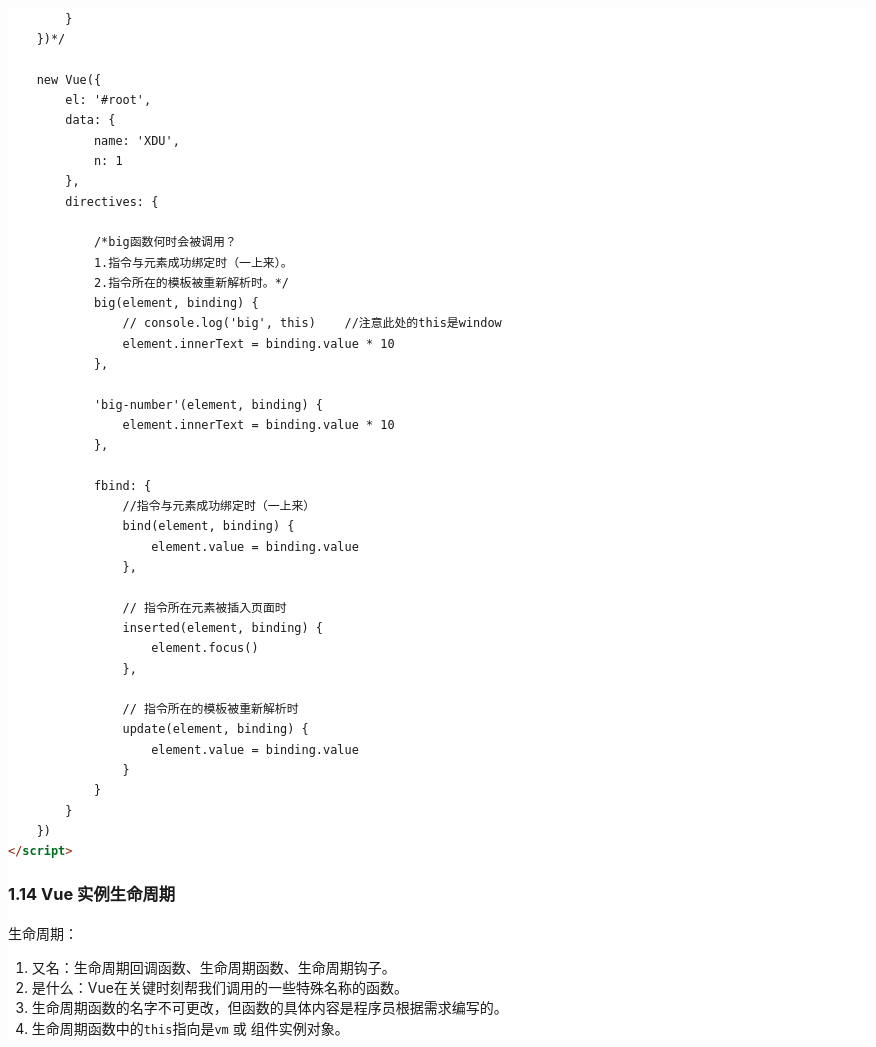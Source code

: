 ```html
        }
    })*/

    new Vue({
        el: '#root',
        data: {
            name: 'XDU',
            n: 1
        },
        directives: {

            /*big函数何时会被调用？
            1.指令与元素成功绑定时（一上来）。
            2.指令所在的模板被重新解析时。*/
            big(element, binding) {
                // console.log('big', this)    //注意此处的this是window
                element.innerText = binding.value * 10
            },

            'big-number'(element, binding) {
                element.innerText = binding.value * 10
            },

            fbind: {
                //指令与元素成功绑定时（一上来）
                bind(element, binding) {
                    element.value = binding.value
                },

                // 指令所在元素被插入页面时
                inserted(element, binding) {
                    element.focus()
                },

                // 指令所在的模板被重新解析时
                update(element, binding) {
                    element.value = binding.value
                }
            }
        }
    })
</script>
```

### 1.14 Vue 实例生命周期

生命周期：

1. 又名：生命周期回调函数、生命周期函数、生命周期钩子。
2. 是什么：Vue在关键时刻帮我们调用的一些特殊名称的函数。
3. 生命周期函数的名字不可更改，但函数的具体内容是程序员根据需求编写的。
4. 生命周期函数中的`this`指向是`vm` 或 组件实例对象。
